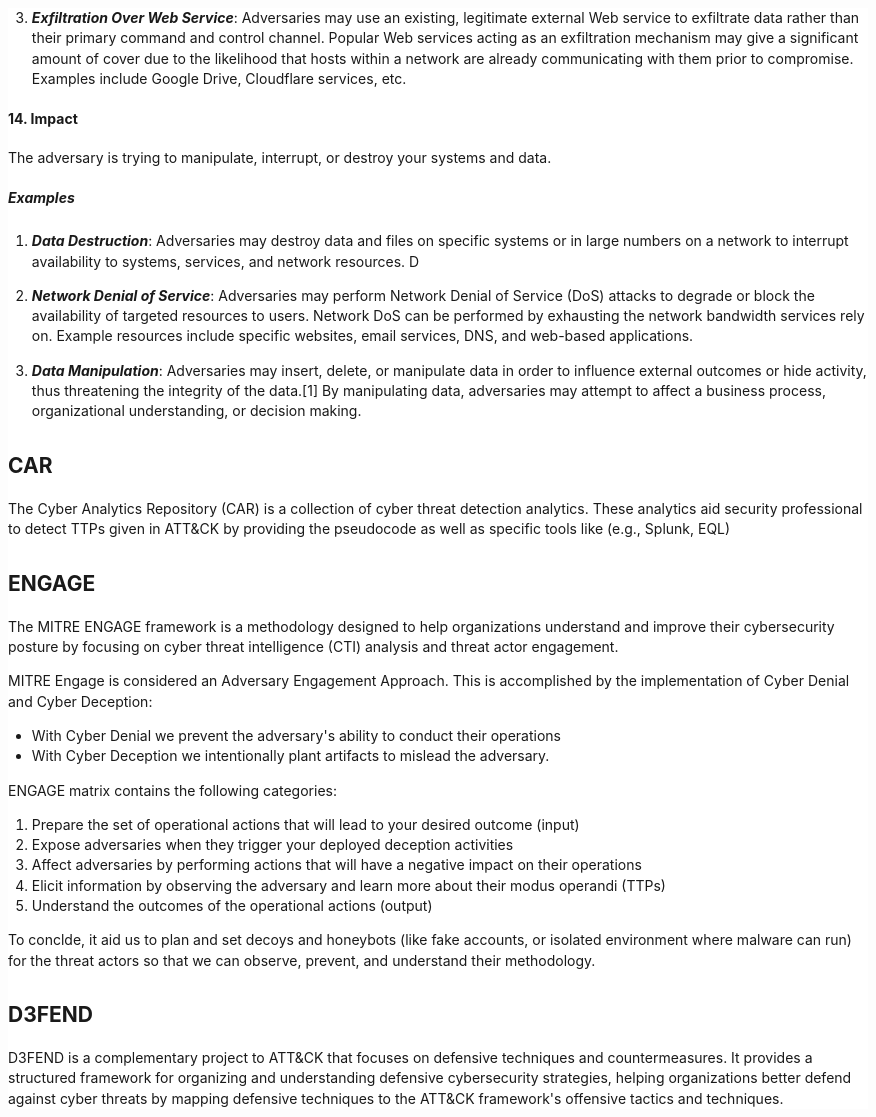 3. ***Exfiltration Over Web Service***: Adversaries may use an existing, legitimate external Web service to exfiltrate data rather than their primary command and control channel. Popular Web services acting as an exfiltration mechanism may give a significant amount of cover due to the likelihood that hosts within a network are already communicating with them prior to compromise. Examples include Google Drive, Cloudflare services, etc.

#### 14. Impact
The adversary is trying to manipulate, interrupt, or destroy your systems and data.

##### Examples
1. ***Data Destruction***: Adversaries may destroy data and files on specific systems or in large numbers on a network to interrupt availability to systems, services, and network resources. D

2. ***Network Denial of Service***: Adversaries may perform Network Denial of Service (DoS) attacks to degrade or block the availability of targeted resources to users. Network DoS can be performed by exhausting the network bandwidth services rely on. Example resources include specific websites, email services, DNS, and web-based applications.

3. ***Data Manipulation***: Adversaries may insert, delete, or manipulate data in order to influence external outcomes or hide activity, thus threatening the integrity of the data.[1] By manipulating data, adversaries may attempt to affect a business process, organizational understanding, or decision making.

## CAR
The Cyber Analytics Repository (CAR) is a collection of cyber threat detection analytics. These analytics aid security professional to detect TTPs given in ATT&CK by providing the pseudocode as well as specific tools like (e.g., Splunk, EQL) 

## ENGAGE
The MITRE ENGAGE framework is a methodology designed to help organizations understand and improve their cybersecurity posture by focusing on cyber threat intelligence (CTI) analysis and threat actor engagement.

MITRE Engage is considered an Adversary Engagement Approach. This is accomplished by the implementation of Cyber Denial and Cyber Deception: 
- With Cyber Denial we prevent the adversary's ability to conduct their operations
- With Cyber Deception we intentionally plant artifacts to mislead the adversary. 

ENGAGE matrix contains the following categories:
1. Prepare the set of operational actions that will lead to your desired outcome (input)
2. Expose adversaries when they trigger your deployed deception activities 
3. Affect adversaries by performing actions that will have a negative impact on their operations
4. Elicit information by observing the adversary and learn more about their modus operandi (TTPs)
5. Understand the outcomes of the operational actions (output)

To conclde, it aid us to plan and set decoys and honeybots (like fake accounts, or isolated environment where malware can run) for the threat actors so that we can observe, prevent, and understand their methodology.

## D3FEND
D3FEND is a complementary project to ATT&CK that focuses on defensive techniques and countermeasures. It provides a structured framework for organizing and understanding defensive cybersecurity strategies, helping organizations better defend against cyber threats by mapping defensive techniques to the ATT&CK framework's offensive tactics and techniques.
